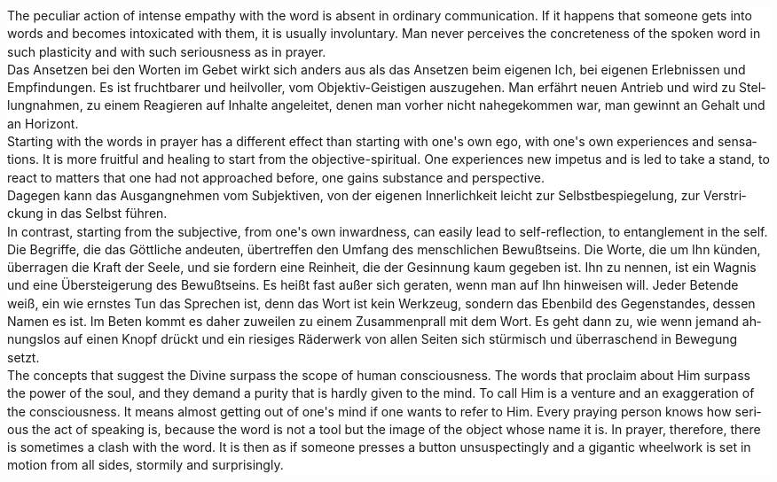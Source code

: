 <td style="vertical-align:top;">
<div class="english" lang="en">
The peculiar action of intense empathy with the word is absent in ordinary communication. If it happens that someone gets into words and becomes intoxicated with them, it is usually involuntary. Man never perceives the concreteness of the spoken word in such plasticity and with such seriousness as in prayer.
</div></td></tr>


<tr><td style="vertical-align:top;">
<div class="german" lang="de">
Das Ansetzen bei den Worten im Gebet wirkt sich anders aus als das Ansetzen beim eigenen Ich, bei eigenen Erlebnissen und Empfindungen. Es ist fruchtbarer und heilvoller, vom Objektiv-Geistigen auszugehen. Man erfährt neuen Antrieb und wird zu Stellungnahmen, zu einem Reagieren auf Inhalte angeleitet, denen man vorher nicht nahegekommen war, man gewinnt an Gehalt und an Horizont.
</span></div></td>

<td style="vertical-align:top;">
<div class="english" lang="en">
Starting with the words in prayer has a different effect than starting with one's own ego, with one's own experiences and sensations. It is more fruitful and healing to start from the objective-spiritual. One experiences new impetus and is led to take a stand, to react to matters that one had not approached before, one gains substance and perspective.
</div></td></tr>


<tr><td style="vertical-align:top;">
<div class="german" lang="de">
Dagegen kann das Ausgangnehmen vom Subjektiven, von der eigenen Innerlichkeit leicht zur Selbstbespiegelung, zur Verstrickung in das Selbst führen.
</span></div></td>

<td style="vertical-align:top;">
<div class="english" lang="en">
In contrast, starting from the subjective, from one's own inwardness, can easily lead to self-reflection, to entanglement in the self.
</div></td></tr>


<tr><td style="vertical-align:top;">
<div class="german" lang="de">
Die Begriffe, die das Göttliche andeuten, übertreffen den Umfang des menschlichen Bewußtseins. Die Worte, die um Ihn künden, überragen die Kraft der Seele, und sie fordern eine Reinheit, die der Gesinnung kaum gegeben ist. Ihn zu nennen, ist ein Wagnis und eine Übersteigerung des Bewußtseins. Es heißt fast außer sich geraten, wenn man auf Ihn hinweisen will. Jeder Betende weiß, ein wie ernstes Tun das Sprechen ist, denn das Wort ist kein Werkzeug, sondern das Ebenbild des Gegenstandes, dessen Namen es ist. Im Beten kommt es daher zuweilen zu einem Zusammenprall mit dem Wort. Es geht dann zu, wie wenn jemand ahnungslos auf einen Knopf drückt und ein riesiges Räderwerk von allen Seiten sich stürmisch und überraschend in Bewegung setzt.
</span></div></td>

<td style="vertical-align:top;">
<div class="english" lang="en">
The concepts that suggest the Divine surpass the scope of human consciousness. The words that proclaim about Him surpass the power of the soul, and they demand a purity that is hardly given to the mind. To call Him is a venture and an exaggeration of the consciousness. It means almost getting out of one's mind if one wants to refer to Him. Every praying person knows how serious the act of speaking is, because the word is not a tool but the image of the object whose name it is. In prayer, therefore, there is sometimes a clash with the word. It is then as if someone presses a button unsuspectingly and a gigantic wheelwork is set in motion from all sides, stormily and surprisingly.
</div></td></tr>
